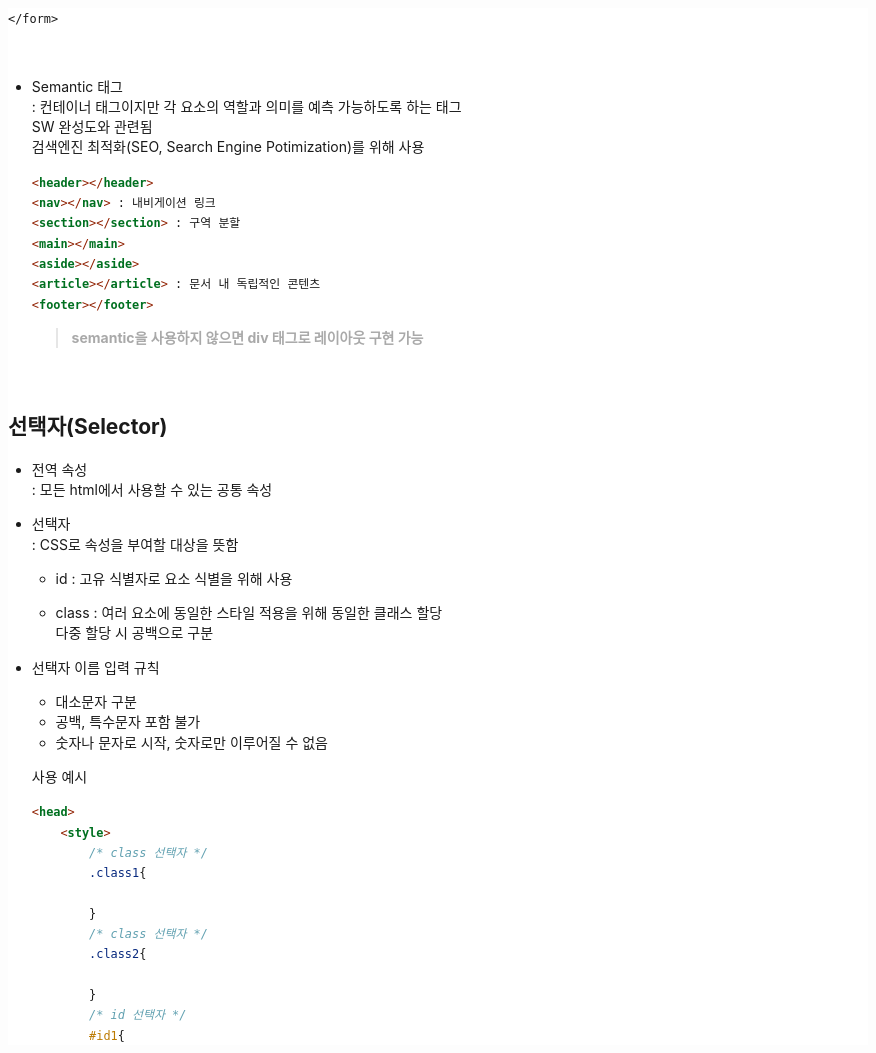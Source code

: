     </form>

<br/>

* Semantic 태그  
: 컨테이너 태그이지만 각 요소의 역할과 의미를 예측 가능하도록 하는 태그  
SW 완성도와 관련됨  
검색엔진 최적화(SEO, Search Engine Potimization)를 위해 사용

    ````html
    <header></header>
    <nav></nav> : 내비게이션 링크
    <section></section> : 구역 분할
    <main></main>
    <aside></aside>
    <article></article> : 문서 내 독립적인 콘텐츠
    <footer></footer>
    ````

    > <span style="color:darkgray">**semantic을 사용하지 않으면 div 태그로 레이아웃 구현 가능**</span>

<br/>

## 선택자(Selector)
* 전역 속성   
: 모든 html에서 사용할 수 있는 공통 속성

* 선택자  
: CSS로 속성을 부여할 대상을 뜻함
    * id
    : 고유 식별자로 요소 식별을 위해 사용

    * class
    : 여러 요소에 동일한 스타일 적용을 위해 동일한 클래스 할당  
    다중 할당 시 공백으로 구분 

* 선택자 이름 입력 규칙
    * 대소문자 구분
    * 공백, 특수문자 포함 불가
    * 숫자나 문자로 시작, 숫자로만 이루어질 수 없음 

    사용 예시
    ```html
    <head>
        <style>
            /* class 선택자 */
            .class1{    

            }
            /* class 선택자 */
            .class2{

            }
            /* id 선택자 */
            #id1{
